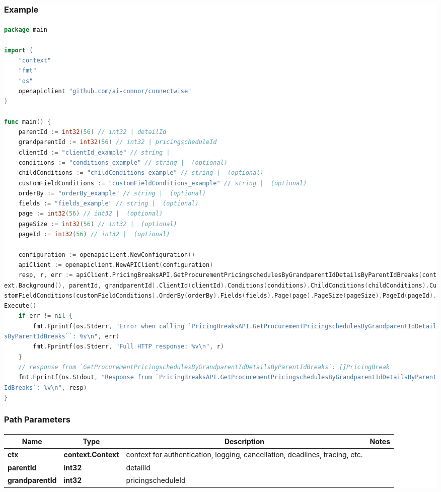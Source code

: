 ### Example

```go
package main

import (
	"context"
	"fmt"
	"os"
	openapiclient "github.com/ai-connor/connectwise"
)

func main() {
	parentId := int32(56) // int32 | detailId
	grandparentId := int32(56) // int32 | pricingscheduleId
	clientId := "clientId_example" // string | 
	conditions := "conditions_example" // string |  (optional)
	childConditions := "childConditions_example" // string |  (optional)
	customFieldConditions := "customFieldConditions_example" // string |  (optional)
	orderBy := "orderBy_example" // string |  (optional)
	fields := "fields_example" // string |  (optional)
	page := int32(56) // int32 |  (optional)
	pageSize := int32(56) // int32 |  (optional)
	pageId := int32(56) // int32 |  (optional)

	configuration := openapiclient.NewConfiguration()
	apiClient := openapiclient.NewAPIClient(configuration)
	resp, r, err := apiClient.PricingBreaksAPI.GetProcurementPricingschedulesByGrandparentIdDetailsByParentIdBreaks(context.Background(), parentId, grandparentId).ClientId(clientId).Conditions(conditions).ChildConditions(childConditions).CustomFieldConditions(customFieldConditions).OrderBy(orderBy).Fields(fields).Page(page).PageSize(pageSize).PageId(pageId).Execute()
	if err != nil {
		fmt.Fprintf(os.Stderr, "Error when calling `PricingBreaksAPI.GetProcurementPricingschedulesByGrandparentIdDetailsByParentIdBreaks``: %v\n", err)
		fmt.Fprintf(os.Stderr, "Full HTTP response: %v\n", r)
	}
	// response from `GetProcurementPricingschedulesByGrandparentIdDetailsByParentIdBreaks`: []PricingBreak
	fmt.Fprintf(os.Stdout, "Response from `PricingBreaksAPI.GetProcurementPricingschedulesByGrandparentIdDetailsByParentIdBreaks`: %v\n", resp)
}
```

### Path Parameters


Name | Type | Description  | Notes
------------- | ------------- | ------------- | -------------
**ctx** | **context.Context** | context for authentication, logging, cancellation, deadlines, tracing, etc.
**parentId** | **int32** | detailId | 
**grandparentId** | **int32** | pricingscheduleId | 
